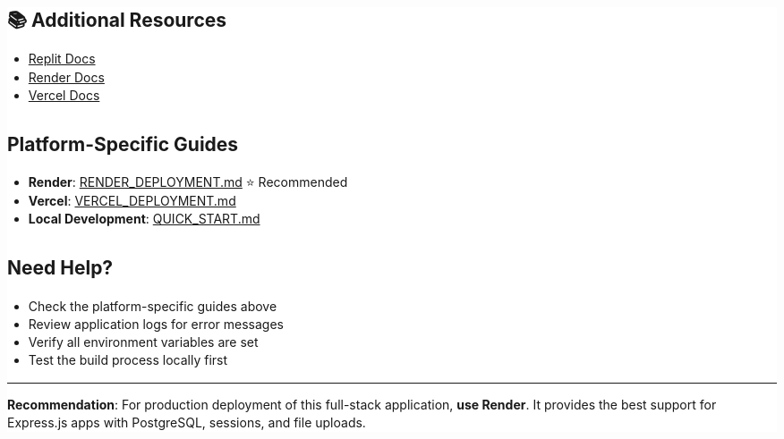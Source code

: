 ## 📚 Additional Resources

- [Replit Docs](https://docs.replit.com/)
- [Render Docs](https://render.com/docs)
- [Vercel Docs](https://vercel.com/docs)

## Platform-Specific Guides

- **Render**: [RENDER_DEPLOYMENT.md](./RENDER_DEPLOYMENT.md) ⭐ Recommended
- **Vercel**: [VERCEL_DEPLOYMENT.md](./VERCEL_DEPLOYMENT.md)
- **Local Development**: [QUICK_START.md](./QUICK_START.md)

## Need Help?

- Check the platform-specific guides above
- Review application logs for error messages
- Verify all environment variables are set
- Test the build process locally first

---

**Recommendation**: For production deployment of this full-stack application, **use Render**. It provides the best support for Express.js apps with PostgreSQL, sessions, and file uploads.
